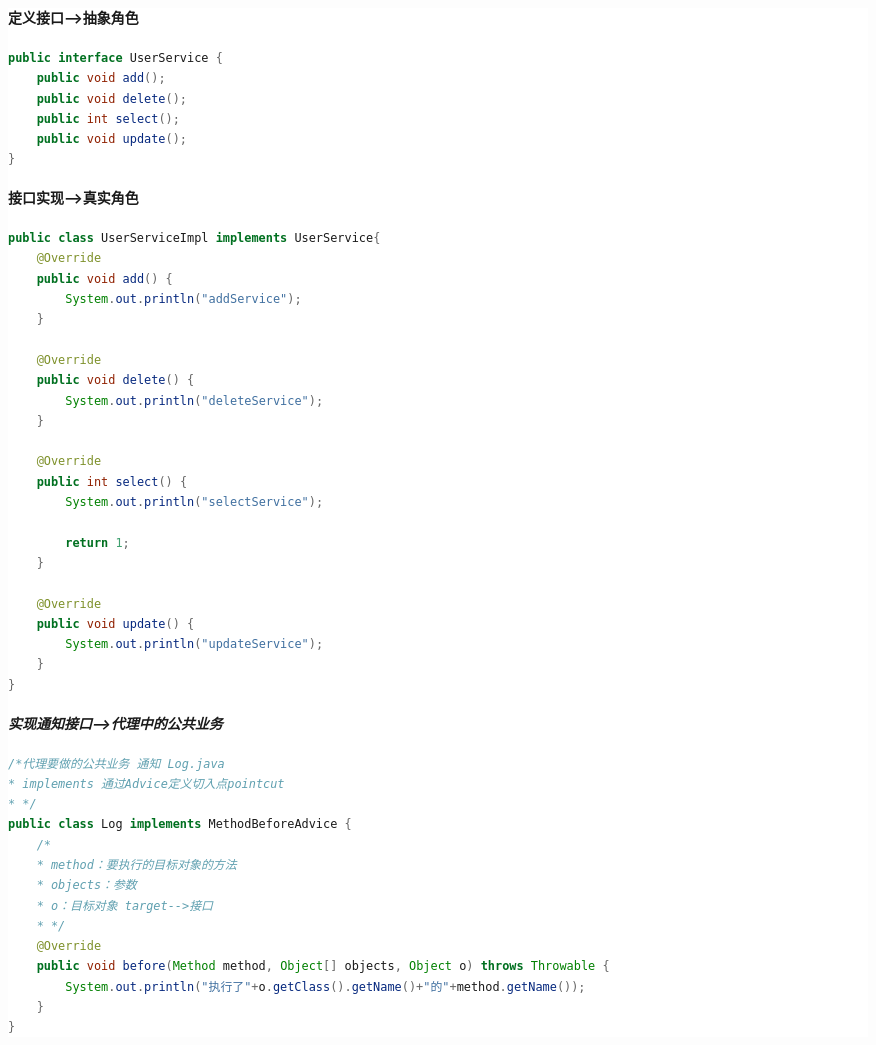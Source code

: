 #### 定义接口-->抽象角色

```java
public interface UserService {
    public void add();
    public void delete();
    public int select();
    public void update();
}
```

#### 接口实现-->真实角色

```java
public class UserServiceImpl implements UserService{
    @Override
    public void add() {
        System.out.println("addService");
    }

    @Override
    public void delete() {
        System.out.println("deleteService");
    }

    @Override
    public int select() {
        System.out.println("selectService");

        return 1;
    }

    @Override
    public void update() {
        System.out.println("updateService");
    }
}
```

#### _实现通知接口-->代理中的公共业务_

```java
/*代理要做的公共业务 通知 Log.java
* implements 通过Advice定义切入点pointcut
* */
public class Log implements MethodBeforeAdvice {
    /*
    * method：要执行的目标对象的方法
    * objects：参数
    * o：目标对象 target-->接口
    * */
    @Override
    public void before(Method method, Object[] objects, Object o) throws Throwable {
        System.out.println("执行了"+o.getClass().getName()+"的"+method.getName());
    }
}
```
